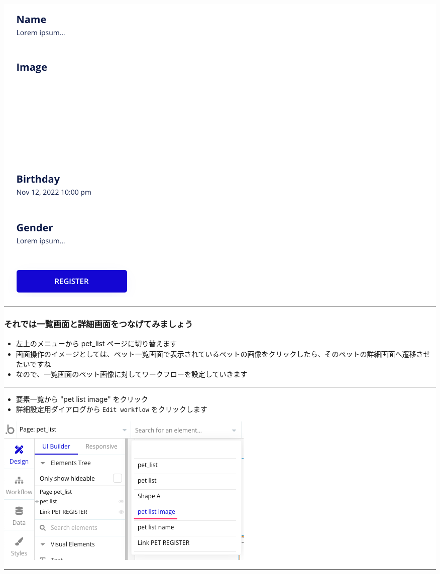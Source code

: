 ![bg right h:700px](images/2022-11-12-22-00-33.png)

---

### それでは一覧画面と詳細画面をつなげてみましょう

- 左上のメニューから pet_list ページに切り替えます
- 画面操作のイメージとしては、ペット一覧画面で表示されているペットの画像をクリックしたら、そのペットの詳細画面へ遷移させたいですね
- なので、一覧画面のペット画像に対してワークフローを設定していきます

---

- 要素一覧から "pet list image" をクリック
- 詳細設定用ダイアログから `Edit workflow` をクリックします

![bg right w:550px](images/2023-11-02-02-01-16.png)

---